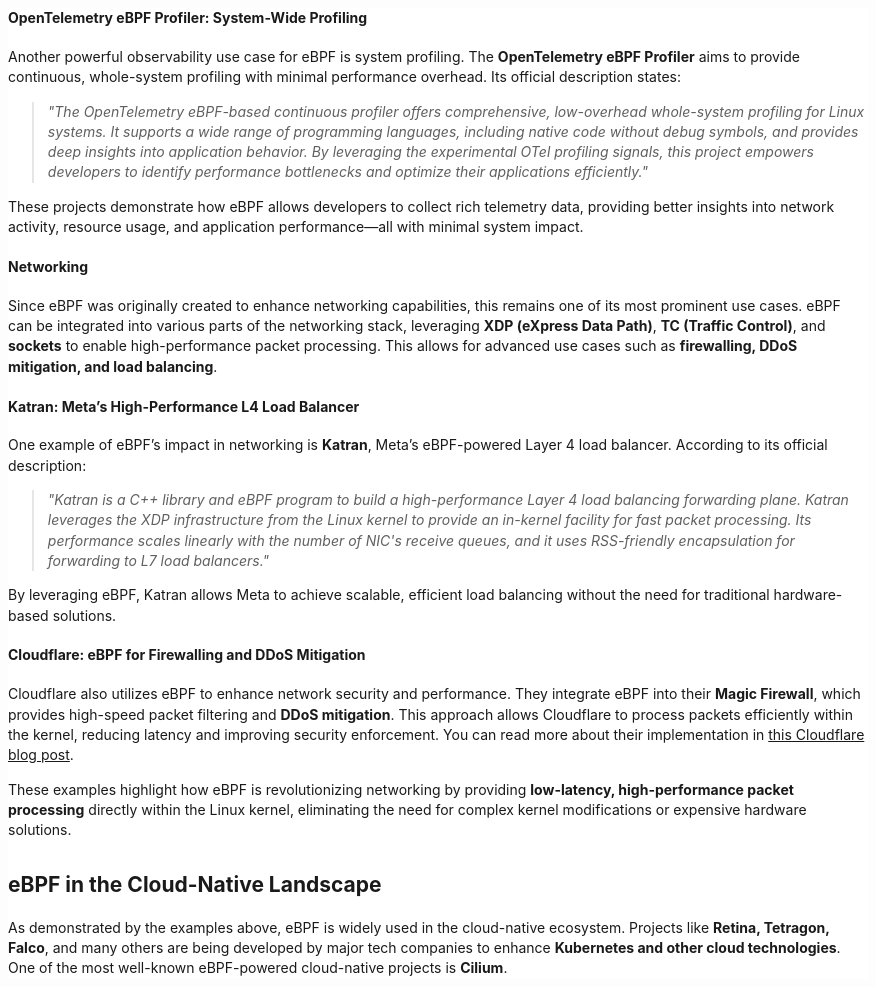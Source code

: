 #### **OpenTelemetry eBPF Profiler: System-Wide Profiling**  
Another powerful observability use case for eBPF is system profiling. The **OpenTelemetry eBPF Profiler** aims to provide continuous, whole-system profiling with minimal performance overhead. Its official description states:  

> *"The OpenTelemetry eBPF-based continuous profiler offers comprehensive, low-overhead whole-system profiling for Linux systems. It supports a wide range of programming languages, including native code without debug symbols, and provides deep insights into application behavior. By leveraging the experimental OTel profiling signals, this project empowers developers to identify performance bottlenecks and optimize their applications efficiently."*  

These projects demonstrate how eBPF allows developers to collect rich telemetry data, providing better insights into network activity, resource usage, and application performance—all with minimal system impact.

#### Networking  

Since eBPF was originally created to enhance networking capabilities, this remains one of its most prominent use cases. eBPF can be integrated into various parts of the networking stack, leveraging **XDP (eXpress Data Path)**, **TC (Traffic Control)**, and **sockets** to enable high-performance packet processing. This allows for advanced use cases such as **firewalling, DDoS mitigation, and load balancing**.  

#### **Katran: Meta’s High-Performance L4 Load Balancer**  
One example of eBPF’s impact in networking is **Katran**, Meta’s eBPF-powered Layer 4 load balancer. According to its official description:  

> *"Katran is a C++ library and eBPF program to build a high-performance Layer 4 load balancing forwarding plane. Katran leverages the XDP infrastructure from the Linux kernel to provide an in-kernel facility for fast packet processing. Its performance scales linearly with the number of NIC's receive queues, and it uses RSS-friendly encapsulation for forwarding to L7 load balancers."*  

By leveraging eBPF, Katran allows Meta to achieve scalable, efficient load balancing without the need for traditional hardware-based solutions.  

#### **Cloudflare: eBPF for Firewalling and DDoS Mitigation**  
Cloudflare also utilizes eBPF to enhance network security and performance. They integrate eBPF into their **Magic Firewall**, which provides high-speed packet filtering and **DDoS mitigation**. This approach allows Cloudflare to process packets efficiently within the kernel, reducing latency and improving security enforcement. You can read more about their implementation in [this Cloudflare blog post](https://blog.cloudflare.com/programmable-packet-filtering-with-magic-firewall/).  

These examples highlight how eBPF is revolutionizing networking by providing **low-latency, high-performance packet processing** directly within the Linux kernel, eliminating the need for complex kernel modifications or expensive hardware solutions.

## eBPF in the Cloud-Native Landscape  

As demonstrated by the examples above, eBPF is widely used in the cloud-native ecosystem. Projects like **Retina, Tetragon, Falco**, and many others are being developed by major tech companies to enhance **Kubernetes and other cloud technologies**. One of the most well-known eBPF-powered cloud-native projects is **Cilium**.  
